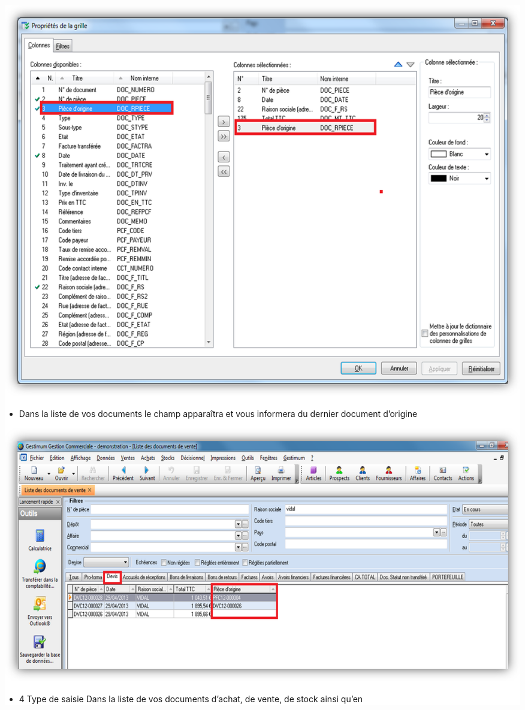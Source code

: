 
![](Tracabilite023.png)
* Dans la liste de 
 vos documents le champ apparaîtra et vous informera du dernier document 
 d’origine


![](Tracabilite025.png)
* 4 Type de saisie 
 Dans la liste de vos documents d’achat, de vente, de stock ainsi qu’en 
